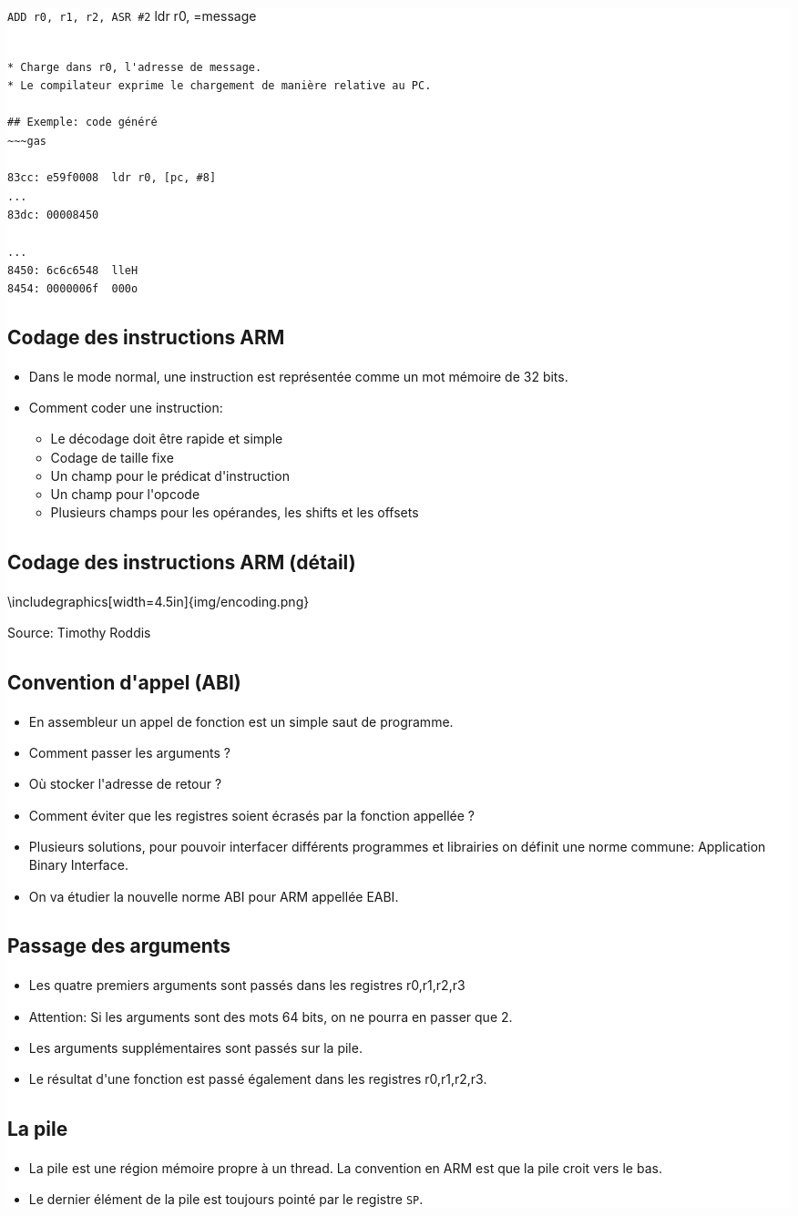```ADD r0, r1, r2, ASR #2```
   ldr r0, =message
~~~

* Charge dans r0, l'adresse de message.
* Le compilateur exprime le chargement de manière relative au PC.

## Exemple: code généré
~~~gas

83cc: e59f0008  ldr r0, [pc, #8]
...
83dc: 00008450

...
8450: 6c6c6548  lleH
8454: 0000006f  000o
~~~


## Codage des instructions ARM

* Dans le mode normal, une instruction est représentée comme un mot mémoire de 32 bits. 

* Comment coder une instruction:
  * Le décodage doit être rapide et simple
  * Codage de taille fixe
  * Un champ pour le prédicat d'instruction
  * Un champ pour l'opcode
  * Plusieurs champs pour les opérandes, les shifts et les offsets

## Codage des instructions ARM (détail)

\includegraphics[width=4.5in]{img/encoding.png}

Source:  Timothy Roddis

## Convention d'appel (ABI)

* En assembleur un appel de fonction est un simple saut de programme.
* Comment passer les arguments ? 
* Où stocker l'adresse de retour ?
* Comment éviter que les registres soient écrasés par la fonction appellée ?

* Plusieurs solutions, pour pouvoir interfacer différents programmes et librairies on 
  définit une norme commune: Application Binary Interface.

* On va étudier la nouvelle norme ABI pour ARM appellée EABI.

## Passage des arguments

* Les quatre premiers arguments sont passés dans les registres r0,r1,r2,r3
* Attention: Si les arguments sont des mots 64 bits, on ne pourra en passer que 2. 
* Les arguments supplémentaires sont passés sur la pile.  

* Le résultat d'une fonction est passé également dans les registres r0,r1,r2,r3.

## La pile

* La pile est une région mémoire propre à un thread. La convention en ARM est que
  la pile croit vers le bas. 

* Le dernier élément de la pile est toujours pointé par le registre ``SP``.

```